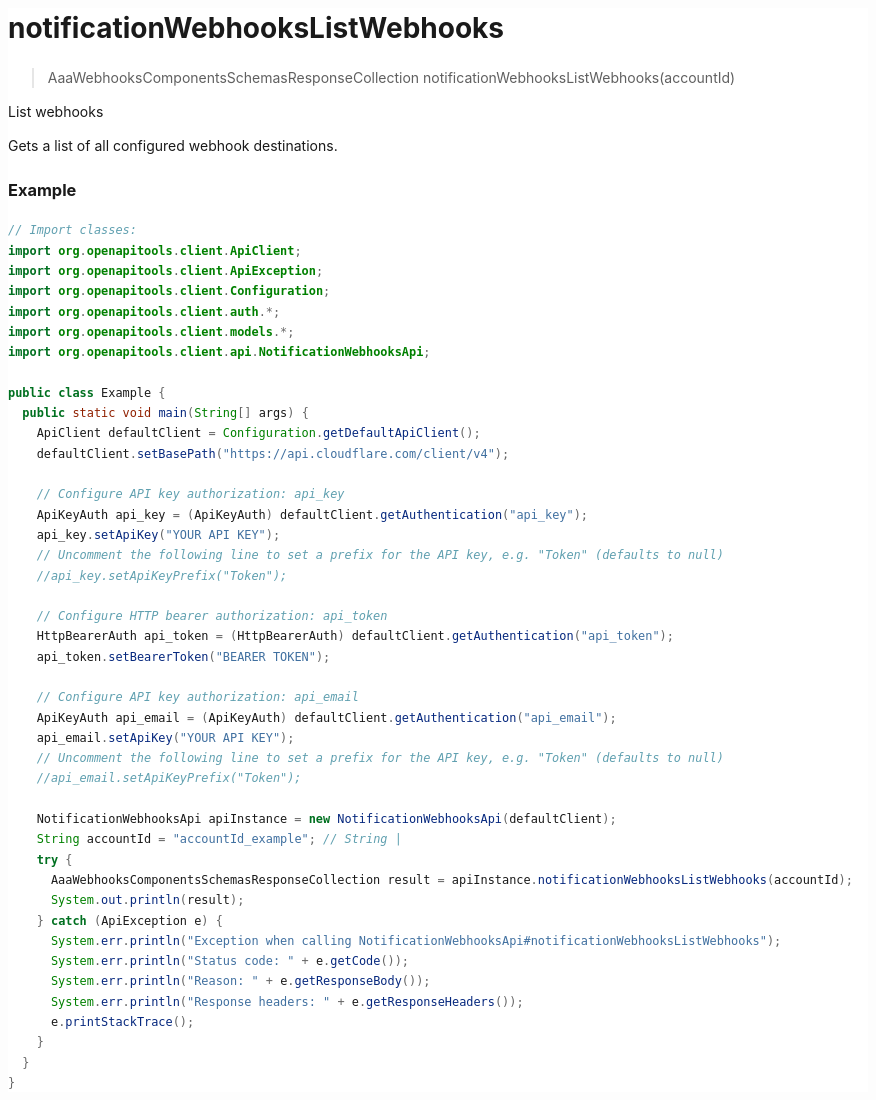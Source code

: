 <a id="notificationWebhooksListWebhooks"></a>
# **notificationWebhooksListWebhooks**
> AaaWebhooksComponentsSchemasResponseCollection notificationWebhooksListWebhooks(accountId)

List webhooks

Gets a list of all configured webhook destinations.

### Example
```java
// Import classes:
import org.openapitools.client.ApiClient;
import org.openapitools.client.ApiException;
import org.openapitools.client.Configuration;
import org.openapitools.client.auth.*;
import org.openapitools.client.models.*;
import org.openapitools.client.api.NotificationWebhooksApi;

public class Example {
  public static void main(String[] args) {
    ApiClient defaultClient = Configuration.getDefaultApiClient();
    defaultClient.setBasePath("https://api.cloudflare.com/client/v4");
    
    // Configure API key authorization: api_key
    ApiKeyAuth api_key = (ApiKeyAuth) defaultClient.getAuthentication("api_key");
    api_key.setApiKey("YOUR API KEY");
    // Uncomment the following line to set a prefix for the API key, e.g. "Token" (defaults to null)
    //api_key.setApiKeyPrefix("Token");

    // Configure HTTP bearer authorization: api_token
    HttpBearerAuth api_token = (HttpBearerAuth) defaultClient.getAuthentication("api_token");
    api_token.setBearerToken("BEARER TOKEN");

    // Configure API key authorization: api_email
    ApiKeyAuth api_email = (ApiKeyAuth) defaultClient.getAuthentication("api_email");
    api_email.setApiKey("YOUR API KEY");
    // Uncomment the following line to set a prefix for the API key, e.g. "Token" (defaults to null)
    //api_email.setApiKeyPrefix("Token");

    NotificationWebhooksApi apiInstance = new NotificationWebhooksApi(defaultClient);
    String accountId = "accountId_example"; // String | 
    try {
      AaaWebhooksComponentsSchemasResponseCollection result = apiInstance.notificationWebhooksListWebhooks(accountId);
      System.out.println(result);
    } catch (ApiException e) {
      System.err.println("Exception when calling NotificationWebhooksApi#notificationWebhooksListWebhooks");
      System.err.println("Status code: " + e.getCode());
      System.err.println("Reason: " + e.getResponseBody());
      System.err.println("Response headers: " + e.getResponseHeaders());
      e.printStackTrace();
    }
  }
}
```

